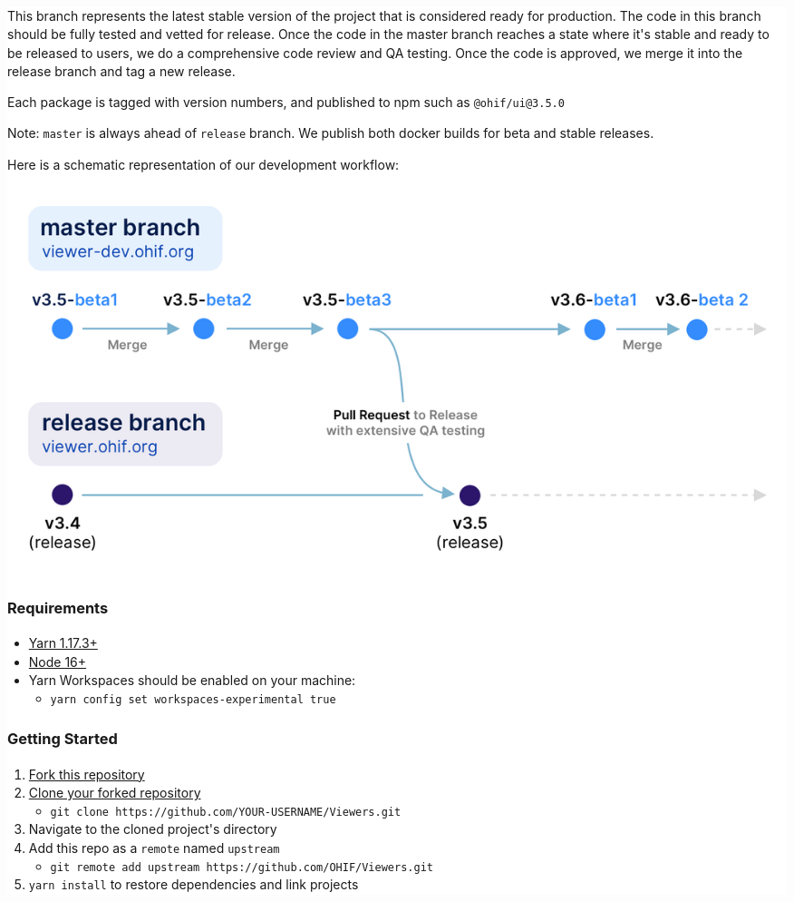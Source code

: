This branch represents the latest stable version of the project that is considered ready for production. The code in this branch should be fully tested and vetted for release. Once the code in the master branch reaches a state where it's stable and ready to be released to users,
we do a comprehensive code review and QA testing. Once the code is approved,
we merge it into the release branch and tag a new release.

Each package is tagged with version numbers, and published to npm such as `@ohif/ui@3.5.0`

Note: `master` is always ahead of `release` branch. We publish both docker builds for beta and stable releases.

Here is a schematic representation of our development workflow:

![Alt text](platform/docs/docs/assets/img/github-readme-branches.png)





### Requirements

- [Yarn 1.17.3+](https://yarnpkg.com/en/docs/install)
- [Node 16+](https://nodejs.org/en/)
- Yarn Workspaces should be enabled on your machine:
  - `yarn config set workspaces-experimental true`

### Getting Started

1. [Fork this repository][how-to-fork]
2. [Clone your forked repository][how-to-clone]
   - `git clone https://github.com/YOUR-USERNAME/Viewers.git`
3. Navigate to the cloned project's directory
4. Add this repo as a `remote` named `upstream`
   - `git remote add upstream https://github.com/OHIF/Viewers.git`
5. `yarn install` to restore dependencies and link projects


[lerna-image]: https://img.shields.io/badge/maintained%20with-lerna-cc00ff.svg
[lerna-url]: https://lerna.js.org/
[netlify-image]: https://api.netlify.com/api/v1/badges/32708787-c9b0-4634-b50f-7ca41952da77/deploy-status
[netlify-url]: https://app.netlify.com/sites/ohif-dev/deploys
[all-contributors-image]: https://img.shields.io/badge/all_contributors-0-orange.svg?style=flat-square
[circleci-image]: https://circleci.com/gh/OHIF/Viewers.svg?style=svg
[circleci-url]: https://circleci.com/gh/OHIF/Viewers
[codecov-image]: https://codecov.io/gh/OHIF/Viewers/branch/master/graph/badge.svg
[codecov-url]: https://codecov.io/gh/OHIF/Viewers/branch/master
[prettier-image]: https://img.shields.io/badge/code_style-prettier-ff69b4.svg?style=flat-square
[prettier-url]: https://github.com/prettier/prettier
[semantic-image]: https://img.shields.io/badge/%20%20%F0%9F%93%A6%F0%9F%9A%80-semantic--release-e10079.svg
[semantic-url]: https://github.com/semantic-release/semantic-release
[npm-url]: https://npmjs.org/package/@ohif/app
[npm-downloads-image]: https://img.shields.io/npm/dm/@ohif/app.svg?style=flat-square
[npm-version-image]: https://img.shields.io/npm/v/@ohif/app.svg?style=flat-square
[docker-pulls-img]: https://img.shields.io/docker/pulls/ohif/viewer.svg?style=flat-square
[docker-image-url]: https://hub.docker.com/r/ohif/app
[license-image]: https://img.shields.io/badge/license-MIT-blue.svg?style=flat-square
[license-url]: LICENSE
[percy-image]: https://percy.io/static/images/percy-badge.svg
[percy-url]: https://percy.io/Open-Health-Imaging-Foundation/OHIF-Viewer
[monorepo]: https://en.wikipedia.org/wiki/Monorepo
[how-to-fork]: https://help.github.com/en/articles/fork-a-repo
[how-to-clone]: https://help.github.com/en/articles/fork-a-repo#step-2-create-a-local-clone-of-your-fork
[ohif-architecture]: https://docs.ohif.org/architecture/index.html
[ohif-extensions]: https://docs.ohif.org/architecture/index.html
[deployment-docs]: https://docs.ohif.org/deployment/
[react-url]: https://reactjs.org/
[pwa-url]: https://developers.google.com/web/progressive-web-apps/
[ohif-viewer-url]: https://www.npmjs.com/package/@ohif/app
[configuration-url]: https://docs.ohif.org/configuring/
[extensions-url]: https://docs.ohif.org/extensions/
[platform-core]: platform/core/README.md
[core-npm]: https://www.npmjs.com/package/@ohif/core
[platform-i18n]: platform/i18n/README.md
[i18n-npm]: https://www.npmjs.com/package/@ohif/i18n
[platform-ui]: platform/ui/README.md
[ui-npm]: https://www.npmjs.com/package/@ohif/ui
[platform-viewer]: platform/app/README.md
[viewer-npm]: https://www.npmjs.com/package/@ohif/app
[extension-cornerstone]: extensions/cornerstone/README.md
[cornerstone-npm]: https://www.npmjs.com/package/@ohif/extension-cornerstone
[extension-dicom-html]: extensions/dicom-html/README.md
[html-npm]: https://www.npmjs.com/package/@ohif/extension-dicom-html
[extension-dicom-microscopy]: extensions/dicom-microscopy/README.md
[microscopy-npm]: https://www.npmjs.com/package/@ohif/extension-dicom-microscopy
[extension-dicom-pdf]: extensions/dicom-pdf/README.md
[pdf-npm]: https://www.npmjs.com/package/@ohif/extension-dicom-pdf
[extension-vtk]: extensions/vtk/README.md
[vtk-npm]: https://www.npmjs.com/package/@ohif/extension-vtk